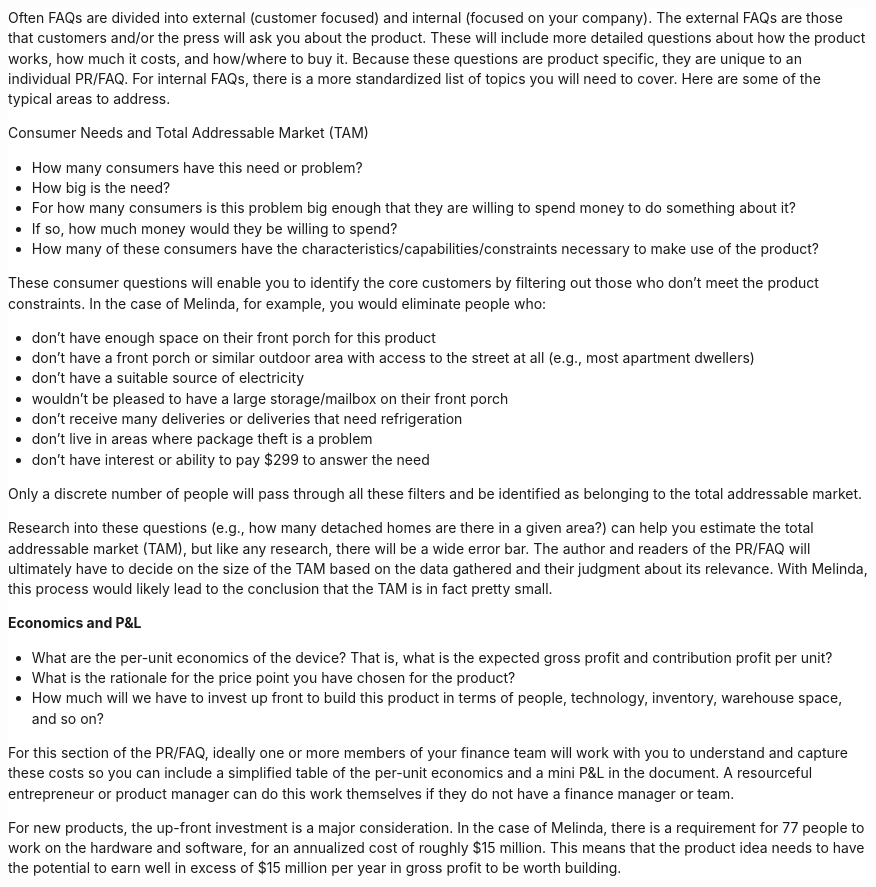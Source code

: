 Often FAQs are divided into external (customer focused) and internal (focused on your company). The external FAQs are those that customers and/or the press will ask you about the product. These will include more detailed questions about how the product works, how much it costs, and how/where to buy it. Because these questions are product specific, they are unique to an individual PR/FAQ. For internal FAQs, there is a more standardized list of topics you will need to cover. Here are some of the typical areas to address. 

Consumer Needs and Total Addressable Market (TAM) 
* How many consumers have this need or problem? 
* How big is the need? 
* For how many consumers is this problem big enough that they are willing to spend money to do something about it? 
* If so, how much money would they be willing to spend? 
* How many of these consumers have the characteristics/capabilities/constraints necessary to make use of the product? 

These consumer questions will enable you to identify the core customers by filtering out those who don’t meet the product constraints. In the case of Melinda, for example, you would eliminate people who: 
* don’t have enough space on their front porch for this product 
* don’t have a front porch or similar outdoor area with access to the street at all (e.g., most apartment dwellers) 
* don’t have a suitable source of electricity 
* wouldn’t be pleased to have a large storage/mailbox on their front porch 
* don’t receive many deliveries or deliveries that need refrigeration 
* don’t live in areas where package theft is a problem 
* don’t have interest or ability to pay $299 to answer the need 

Only a discrete number of people will pass through all these filters and be identified as belonging to the total addressable market. 

Research into these questions (e.g., how many detached homes are there in a given area?) can help you estimate the total addressable market (TAM), but like any research, there will be a wide error bar. The author and readers of the PR/FAQ will ultimately have to decide on the size of the TAM based on the data gathered and their judgment about its relevance. With Melinda, this process would likely lead to the conclusion that the TAM is in fact pretty small. 

**Economics and P&L** 

* What are the per-unit economics of the device? That is, what is the expected gross profit and contribution profit per unit? 
* What is the rationale for the price point you have chosen for the product? 
* How much will we have to invest up front to build this product in terms of people, technology, inventory, warehouse space, and so on? 

For this section of the PR/FAQ, ideally one or more members of your finance team will work with you to understand and capture these costs so you can include a simplified table of the per-unit economics and a mini P&L in the document. A resourceful entrepreneur or product manager can do this work themselves if they do not have a finance manager or team. 

For new products, the up-front investment is a major consideration. In the case of Melinda, there is a requirement for 77 people to work on the hardware and software, for an annualized cost of roughly $15 million. This means that the product idea needs to have the potential to earn well in excess of $15 million per year in gross profit to be worth building. 
